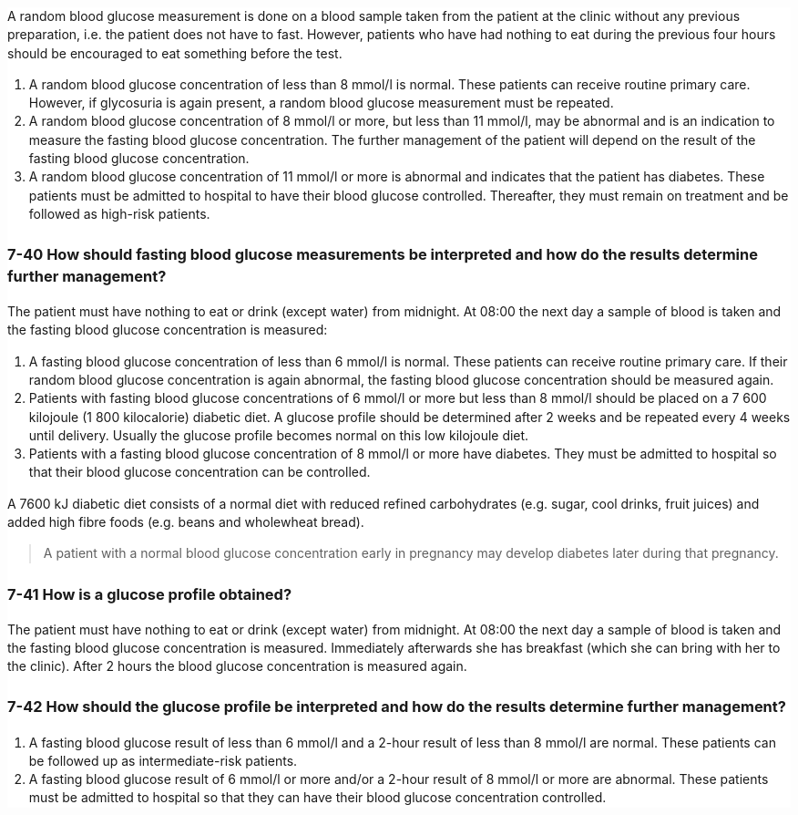 A random blood glucose measurement is done on a blood sample taken from the patient at the clinic without any previous preparation, i.e. the patient does not have to fast. However, patients who have had nothing to eat during the previous four hours should be encouraged to eat something before the test.

1.	A random blood glucose concentration of less than 8 mmol/l is normal. These patients can receive routine primary care. However, if glycosuria is again present, a random blood glucose measurement must be repeated.
2.	A random blood glucose concentration of 8 mmol/l or more, but less than 11 mmol/l, may be abnormal and is an indication to measure the fasting blood glucose concentration. The further management of the patient will depend on the result of the fasting blood glucose concentration.
3.	A random blood glucose concentration of 11 mmol/l or more is abnormal and indicates that the patient has diabetes. These patients must be admitted to hospital to have their blood glucose controlled. Thereafter, they must remain on treatment and be followed as high-risk patients.

### 7-40 How should fasting blood glucose measurements be interpreted and how do the results determine further management?

The patient must have nothing to eat or drink (except water) from midnight. At 08:00 the next day a sample of blood is taken and the fasting blood glucose concentration is measured:

1.	A fasting blood glucose concentration of less than 6 mmol/l is normal. These patients can receive routine primary care. If their random blood glucose concentration is again abnormal, the fasting blood glucose concentration should be measured again.
2.	Patients with fasting blood glucose concentrations of 6 mmol/l or more but less than 8 mmol/l should be placed on a 7 600 kilojoule (1 800 kilocalorie) diabetic diet. A glucose profile should be determined after 2 weeks and be repeated every 4 weeks until delivery. Usually the glucose profile becomes normal on this low kilojoule diet.
3.	Patients with a fasting blood glucose concentration of 8 mmol/l or more have diabetes. They must be admitted to hospital so that their blood glucose concentration can be controlled.

A 7600 kJ diabetic diet consists of a normal diet with reduced refined carbohydrates (e.g. sugar, cool drinks, fruit juices) and added high fibre foods (e.g. beans and wholewheat bread).

> A patient with a normal blood glucose concentration early in pregnancy may develop diabetes later during that pregnancy.

### 7-41 How is a glucose profile obtained?

The patient must have nothing to eat or drink (except water) from midnight. At 08:00 the next day a sample of blood is taken and the fasting blood glucose concentration is measured. Immediately afterwards she has breakfast (which she can bring with her to the clinic). After 2 hours the blood glucose concentration is measured again.

### 7-42 How should the glucose profile be interpreted and how do the results determine further management?

1.	A fasting blood glucose result of less than 6 mmol/l and a 2-hour result of less than 8 mmol/l are normal. These patients can be followed up as intermediate-risk patients.
2.	A fasting blood glucose result of 6 mmol/l or more and/or a 2-hour result of 8 mmol/l or more are abnormal. These patients must be admitted to hospital so that they can have their blood glucose concentration controlled.
